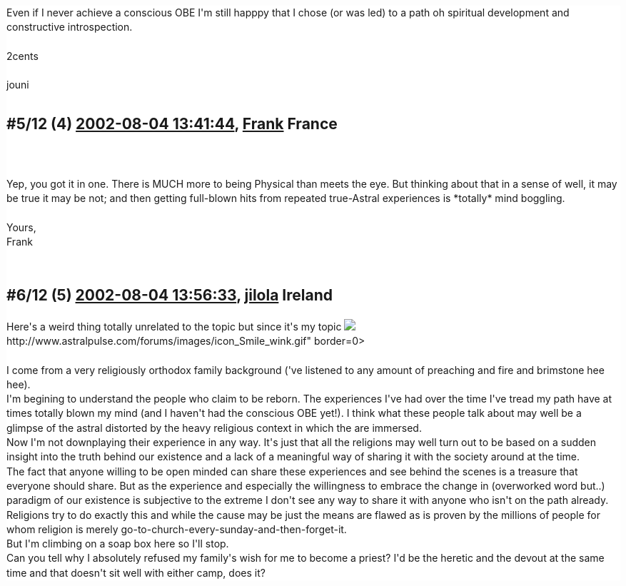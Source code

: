 Even if I never achieve a conscious OBE I'm still happpy that I chose (or was led) to a path oh spiritual development and constructive introspection.
<br>
<br>
2cents
<br>
<br>
jouni
<br>
</section>

## \#5/12 (4) [2002-08-04 13:41:44](https://www.astralpulse.com/forums/index.php?msg=9890), [Frank](https://www.astralpulse.com/forums/profile/?u=359) France ##
<section>
<br>
<br>
Yep, you got it in one. There is MUCH more to being Physical than meets the eye. But thinking about that in a sense of well, it may be true it may be not; and then getting full-blown hits from repeated true-Astral experiences is *totally* mind boggling.
<br>
<br>
Yours,
<br>
Frank
<br>
<br>
</section>

## \#6/12 (5) [2002-08-04 13:56:33](https://www.astralpulse.com/forums/index.php?msg=9893), [jilola](https://www.astralpulse.com/forums/profile/?u=755) Ireland ##
<section>
Here's a weird thing totally unrelated to the topic but since it's my topic
<img class="bbc_link" href="http://www.astralpulse.com/forums/images/icon_Smile_wink.gif" rel="noopener" src='"&lt;a' target="_blank"/>
http://www.astralpulse.com/forums/images/icon_Smile_wink.gif" border=0&gt;
<br>
<br>
I come from a very religiously orthodox family background ('ve listened to any amount of preaching and fire and brimstone hee hee).
<br>
I'm begining to understand the people who claim to be reborn. The experiences I've had over the time I've tread my path have at times totally blown my mind (and I haven't had the conscious OBE yet!). I think what these people talk about may well be a glimpse of the astral distorted by the heavy religious context in which the are immersed.
<br>
Now I'm not downplaying their experience in any way. It's just that all the religions may well turn out to be based on a sudden insight into the truth behind our existence and a lack of a meaningful way of sharing it with the society around at the time.
<br>
The fact that anyone willing to be open minded can share these experiences and see behind the scenes is a treasure that everyone should share. But as the experience and especially the willingness to embrace the change in (overworked word but..) paradigm of our existence is subjective to the extreme I don't see any way to share it with anyone who isn't on the path already. Religions try to do exactly this and while the cause may be just the means are flawed as is proven by the millions of people for whom religion is merely go-to-church-every-sunday-and-then-forget-it.
<br>
But I'm climbing on a soap box here so I'll stop.
<br>
Can you tell why I absolutely refused my family's wish for me to become a priest? I'd be the heretic and the devout at the same time and that doesn't sit well with either camp, does it?
<br>